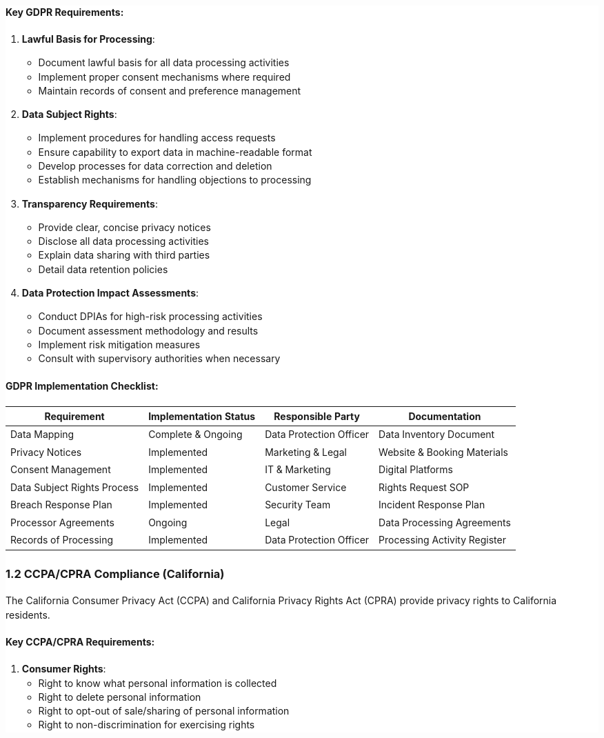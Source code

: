#### Key GDPR Requirements:

1. **Lawful Basis for Processing**:
   - Document lawful basis for all data processing activities
   - Implement proper consent mechanisms where required
   - Maintain records of consent and preference management

2. **Data Subject Rights**:
   - Implement procedures for handling access requests
   - Ensure capability to export data in machine-readable format
   - Develop processes for data correction and deletion
   - Establish mechanisms for handling objections to processing

3. **Transparency Requirements**:
   - Provide clear, concise privacy notices
   - Disclose all data processing activities
   - Explain data sharing with third parties
   - Detail data retention policies

4. **Data Protection Impact Assessments**:
   - Conduct DPIAs for high-risk processing activities
   - Document assessment methodology and results
   - Implement risk mitigation measures
   - Consult with supervisory authorities when necessary

#### GDPR Implementation Checklist:

| Requirement | Implementation Status | Responsible Party | Documentation |
|-------------|----------------------|-------------------|---------------|
| Data Mapping | Complete & Ongoing | Data Protection Officer | Data Inventory Document |
| Privacy Notices | Implemented | Marketing & Legal | Website & Booking Materials |
| Consent Management | Implemented | IT & Marketing | Digital Platforms |
| Data Subject Rights Process | Implemented | Customer Service | Rights Request SOP |
| Breach Response Plan | Implemented | Security Team | Incident Response Plan |
| Processor Agreements | Ongoing | Legal | Data Processing Agreements |
| Records of Processing | Implemented | Data Protection Officer | Processing Activity Register |

### 1.2 CCPA/CPRA Compliance (California)

The California Consumer Privacy Act (CCPA) and California Privacy Rights Act (CPRA) provide privacy rights to California residents.

#### Key CCPA/CPRA Requirements:

1. **Consumer Rights**:
   - Right to know what personal information is collected
   - Right to delete personal information
   - Right to opt-out of sale/sharing of personal information
   - Right to non-discrimination for exercising rights
